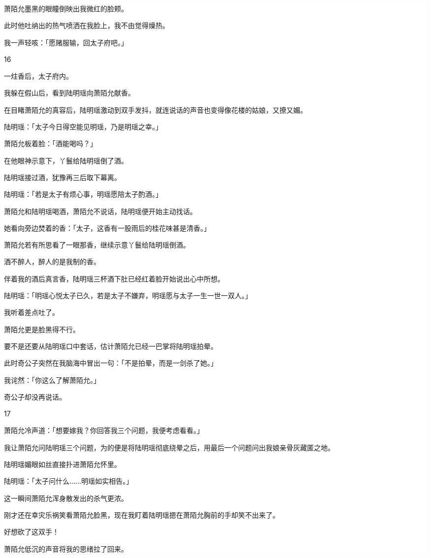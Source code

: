 萧陌允墨黑的眼瞳倒映出我微红的脸颊。

此时他吐纳出的热气喷洒在我脸上，我不由觉得燥热。

我一声轻咳：「愿赌服输，回太子府吧。」

16

一炷香后，太子府内。

我躲在假山后，看到陆明瑶向萧陌允献香。

在目睹萧陌允的真容后，陆明瑶激动到双手发抖，就连说话的声音也变得像花楼的姑娘，又撩又媚。

陆明瑶：「太子今日得空能见明瑶，乃是明瑶之幸。」

萧陌允板着脸：「酒能喝吗？」

在他眼神示意下，丫鬟给陆明瑶倒了酒。

陆明瑶接过酒，犹豫再三后取下幕离。

陆明瑶：「若是太子有烦心事，明瑶愿陪太子酌酒。」

萧陌允和陆明瑶喝酒，萧陌允不说话，陆明瑶便开始主动找话。

她看向旁边焚着的香：「太子，这香有一股雨后的桂花味甚是清香。」

萧陌允若有所思看了一眼那香，继续示意丫鬟给陆明瑶倒酒。

酒不醉人，醉人的是我制的香。

伴着我的酒后真言香，陆明瑶三杯酒下肚已经红着脸开始说出心中所想。

陆明瑶：「明瑶心悦太子已久，若是太子不嫌弃，明瑶愿与太子一生一世一双人。」

我听着差点吐了。

萧陌允更是脸黑得不行。

要不是还要从陆明瑶口中套话，估计萧陌允已经一巴掌将陆明瑶拍晕。

此时奇公子突然在我脑海中冒出一句：「不是拍晕，而是一剑杀了她。」

我诧然：「你这么了解萧陌允。」

奇公子却没再说话。

17

萧陌允冷声道：「想要嫁我？你回答我三个问题，我便考虑看看。」

我让萧陌允问陆明瑶三个问题，为的便是将陆明瑶彻底绕晕之后，用最后一个问题问出我娘亲骨灰藏匿之地。

陆明瑶媚眼如丝直接扑进萧陌允怀里。

陆明瑶：「太子问什么……明瑶如实相告。」

这一瞬间萧陌允浑身散发出的杀气更浓。

刚才还在幸灾乐祸笑看萧陌允脸黑，现在我盯着陆明瑶摁在萧陌允胸前的手却笑不出来了。

好想砍了这双手！

萧陌允低沉的声音将我的思绪拉了回来。
